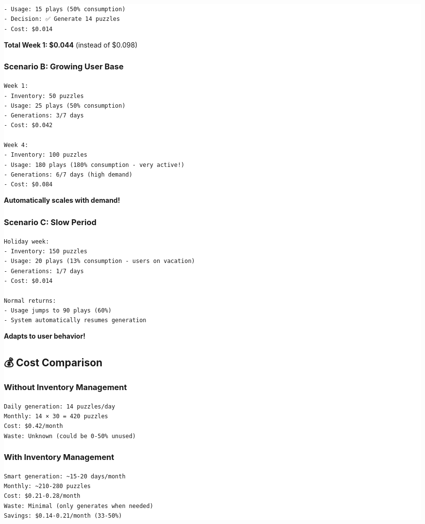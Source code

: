 ```
- Usage: 15 plays (50% consumption)
- Decision: ✅ Generate 14 puzzles
- Cost: $0.014
```
**Total Week 1: $0.044** (instead of $0.098)

### Scenario B: Growing User Base
```
Week 1:
- Inventory: 50 puzzles
- Usage: 25 plays (50% consumption)
- Generations: 3/7 days
- Cost: $0.042

Week 4:
- Inventory: 100 puzzles
- Usage: 180 plays (180% consumption - very active!)
- Generations: 6/7 days (high demand)
- Cost: $0.084
```
**Automatically scales with demand!**

### Scenario C: Slow Period
```
Holiday week:
- Inventory: 150 puzzles
- Usage: 20 plays (13% consumption - users on vacation)
- Generations: 1/7 days
- Cost: $0.014

Normal returns:
- Usage jumps to 90 plays (60%)
- System automatically resumes generation
```
**Adapts to user behavior!**

## 💰 Cost Comparison

### Without Inventory Management
```
Daily generation: 14 puzzles/day
Monthly: 14 × 30 = 420 puzzles
Cost: $0.42/month
Waste: Unknown (could be 0-50% unused)
```

### With Inventory Management
```
Smart generation: ~15-20 days/month
Monthly: ~210-280 puzzles
Cost: $0.21-0.28/month
Waste: Minimal (only generates when needed)
Savings: $0.14-0.21/month (33-50%)
```
